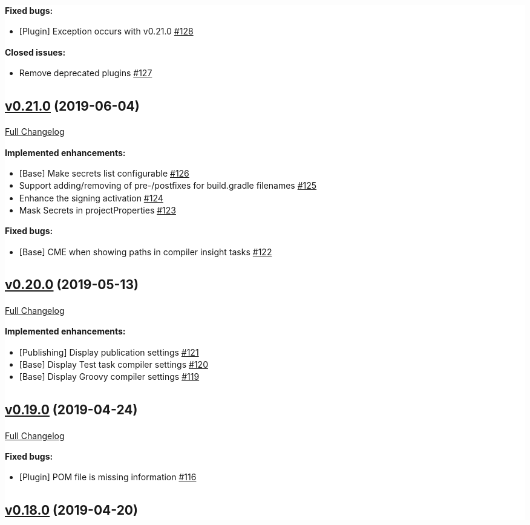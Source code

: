 **Fixed bugs:**

- \[Plugin\] Exception occurs with v0.21.0 [\#128](https://github.com/kordamp/kordamp-gradle-plugins/issues/128)

**Closed issues:**

- Remove deprecated plugins [\#127](https://github.com/kordamp/kordamp-gradle-plugins/issues/127)

## [v0.21.0](https://github.com/kordamp/kordamp-gradle-plugins/tree/v0.21.0) (2019-06-04)

[Full Changelog](https://github.com/kordamp/kordamp-gradle-plugins/compare/v0.20.0...v0.21.0)

**Implemented enhancements:**

- \[Base\] Make secrets list configurable [\#126](https://github.com/kordamp/kordamp-gradle-plugins/issues/126)
- Support adding/removing of pre-/postfixes for build.gradle filenames [\#125](https://github.com/kordamp/kordamp-gradle-plugins/issues/125)
- Enhance the signing activation [\#124](https://github.com/kordamp/kordamp-gradle-plugins/issues/124)
- Mask Secrets in projectProperties [\#123](https://github.com/kordamp/kordamp-gradle-plugins/issues/123)

**Fixed bugs:**

- \[Base\] CME when showing paths in compiler insight tasks [\#122](https://github.com/kordamp/kordamp-gradle-plugins/issues/122)

## [v0.20.0](https://github.com/kordamp/kordamp-gradle-plugins/tree/v0.20.0) (2019-05-13)

[Full Changelog](https://github.com/kordamp/kordamp-gradle-plugins/compare/v0.19.0...v0.20.0)

**Implemented enhancements:**

- \[Publishing\] Display publication settings [\#121](https://github.com/kordamp/kordamp-gradle-plugins/issues/121)
- \[Base\] Display Test task compiler settings [\#120](https://github.com/kordamp/kordamp-gradle-plugins/issues/120)
- \[Base\] Display Groovy compiler settings  [\#119](https://github.com/kordamp/kordamp-gradle-plugins/issues/119)

## [v0.19.0](https://github.com/kordamp/kordamp-gradle-plugins/tree/v0.19.0) (2019-04-24)

[Full Changelog](https://github.com/kordamp/kordamp-gradle-plugins/compare/v0.18.0...v0.19.0)

**Fixed bugs:**

- \[Plugin\] POM file is missing information [\#116](https://github.com/kordamp/kordamp-gradle-plugins/issues/116)

## [v0.18.0](https://github.com/kordamp/kordamp-gradle-plugins/tree/v0.18.0) (2019-04-20)
